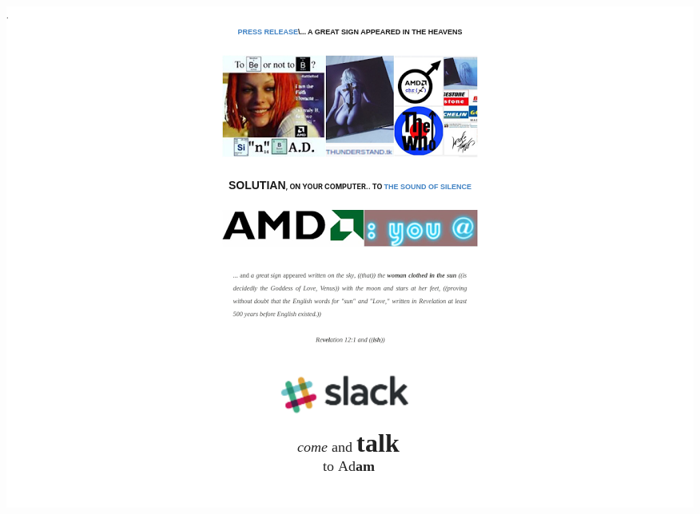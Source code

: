 <div><span style="font-size: xx-small;">.&nbsp;</span></div>

<div style="text-align: center;"><b><span style="font-family: &quot;arial black&quot; , sans-serif; font-size: xx-small;"><a href="https://www.prlog.org/12642309-great-sign-appeared-in-revelation-121-the-sign-of-sagittarius-in-the-word-christ-and-on-taylor.html" style="color: #4183c4; text-decoration-line: none;" target="_blank">PRESS RELEASE</a>\... A GREAT SIGN APPEARED IN THE HEAVENS</span></b></div>

<div style="text-align: center;">&nbsp;</div>

<div style="text-align: center;"><span style="font-size: xx-small;"><a href="http://1.bp.blogspot.com/-ormB20Coho0/WawS_87n1hI/AAAAAAAAFfo/PEGogrjPzcgKeNfqO2D6JlCSDdzOl6CCACK4BGAYYCw/s1600/image-778596.png" style="color: #4183c4; text-decoration-line: none;"><img alt="" border="0" id="gmail-BLOGGER_PHOTO_ID_6461560455267079698" src="./reqs/1.bp.blogspot.com/-ormB20Coho0/WawS_87n1hI/AAAAAAAAFfo/PEGogrjPzcgKeNfqO2D6JlCSDdzOl6CCACK4BGAYYCw/s320/image-778596.png" style="max-width: 100%;" /></a></span></div>

<div style="text-align: center;">&nbsp;</div>

<div style="text-align: center;"><b style="text-align: -webkit-right;"><span style="font-family: &quot;arial black&quot; , sans-serif;">SOL</span><span style="font-family: &quot;arial narrow&quot; , sans-serif;">UTI</span><span style="font-family: &quot;arial black&quot; , sans-serif;">AN</span></b><span style="font-size: xx-small;"><b>, ON YOUR COMPUTER.. TO&nbsp;<span style="font-family: &quot;arial black&quot; , sans-serif;"><a href="https://www.youtube.com/watch?v=u9Dg-g7t2l4" style="color: #4183c4; text-decoration-line: none;" target="_blank">THE SOUND OF SILENCE</a></span></b></span></div>

<div style="text-align: center;">&nbsp;</div>

<div style="text-align: center;"><a href="http://4.bp.blogspot.com/-nLTUjp1fA78/WawTAK6JTsI/AAAAAAAAFfw/VnhC4B4T04owkDAZGaZ2VLE9oQ5QttMEQCK4BGAYYCw/s1600/image-779748.png" style="color: #4183c4; text-decoration-line: none;"><img alt="" border="0" id="gmail-BLOGGER_PHOTO_ID_6461560459018981058" src="./reqs/4.bp.blogspot.com/-nLTUjp1fA78/WawTAK6JTsI/AAAAAAAAFfw/VnhC4B4T04owkDAZGaZ2VLE9oQ5QttMEQCK4BGAYYCw/s320/image-779748.png" style="max-width: 100%;" /></a></div>

<div style="text-align: center;">&nbsp;</div>

<div style="text-align: center;"><a href="http://4.bp.blogspot.com/-LIWRmMnr4uI/WawTAQ2UG5I/AAAAAAAAFf4/mI5DLopC6icod-4C0E4YchBWIjo-VcGMQCK4BGAYYCw/s1600/image-780690.png" style="color: #4183c4; text-decoration-line: none;"><img alt="" border="0" id="gmail-BLOGGER_PHOTO_ID_6461560460613524370" src="./reqs/4.bp.blogspot.com/-LIWRmMnr4uI/WawTAQ2UG5I/AAAAAAAAFf4/mI5DLopC6icod-4C0E4YchBWIjo-VcGMQCK4BGAYYCw/s320/image-780690.png" style="max-width: 100%;" /></a><br />
&nbsp;
<div dir="ltr" style="text-align: start;">
<div class="gmail_quote">
<div dir="ltr">
<div class="gmail_quote">
<div dir="ltr">
<div class="gmail_quote">
<div dir="ltr">
<div class="gmail_quote">
<div dir="ltr">
<div class="gmail_quote">
<div dir="ltr">
<div class="gmail_quote">
<div dir="ltr">
